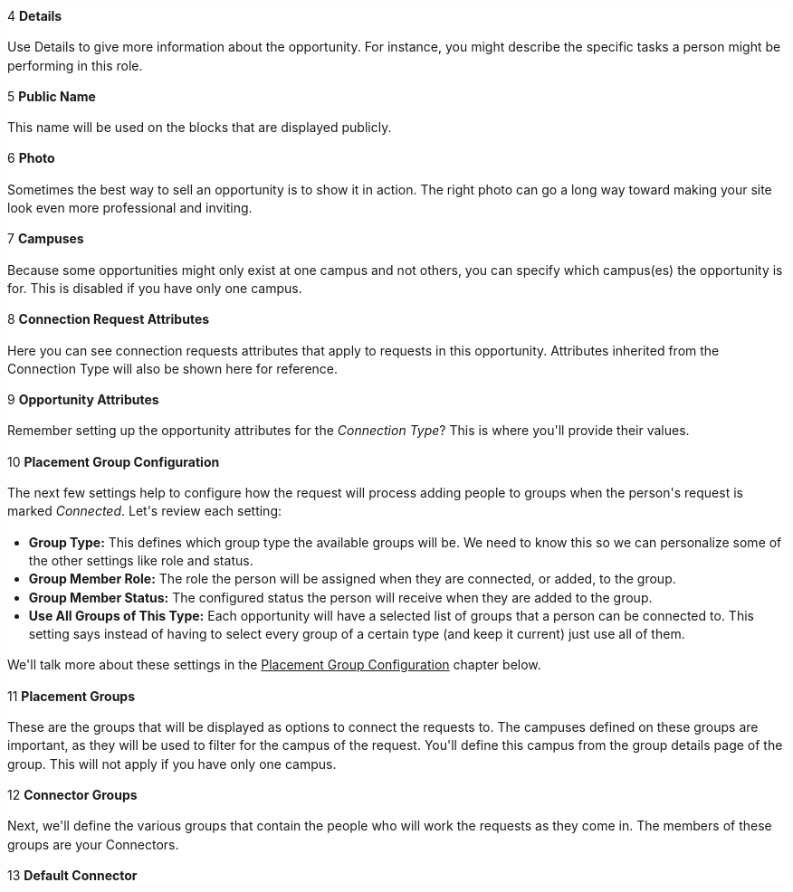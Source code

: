 4 **Details**

Use Details to give more information about the opportunity. For instance, you might describe the specific tasks a person might be performing in this role.

5 **Public Name**

This name will be used on the blocks that are displayed publicly.

6 **Photo**

Sometimes the best way to sell an opportunity is to show it in action. The right photo can go a long way toward making your site look even more professional and inviting.

7 **Campuses**

Because some opportunities might only exist at one campus and not others, you can specify which campus(es) the opportunity is for. This is disabled if you have only one campus.

8 **Connection Request Attributes**

Here you can see connection requests attributes that apply to requests in this opportunity. Attributes inherited from the Connection Type will also be shown here for reference.

9 **Opportunity Attributes**

Remember setting up the opportunity attributes for the _Connection Type_? This is where you'll provide their values.

10 **Placement Group Configuration**

The next few settings help to configure how the request will process adding people to groups when the person's request is marked _Connected_. Let's review each setting:

*   **Group Type:** This defines which group type the available groups will be. We need to know this so we can personalize some of the other settings like role and status.
*   **Group Member Role:** The role the person will be assigned when they are connected, or added, to the group.
*   **Group Member Status:** The configured status the person will receive when they are added to the group.
*   **Use All Groups of This Type:** Each opportunity will have a selected list of groups that a person can be connected to. This setting says instead of having to select every group of a certain type (and keep it current) just use all of them.

We'll talk more about these settings in the [Placement Group Configuration](#placementgroupconfiguration) chapter below.

11 **Placement Groups**

These are the groups that will be displayed as options to connect the requests to. The campuses defined on these groups are important, as they will be used to filter for the campus of the request. You'll define this campus from the group details page of the group. This will not apply if you have only one campus.

12 **Connector Groups**

Next, we'll define the various groups that contain the people who will work the requests as they come in. The members of these groups are your Connectors.

13 **Default Connector**

